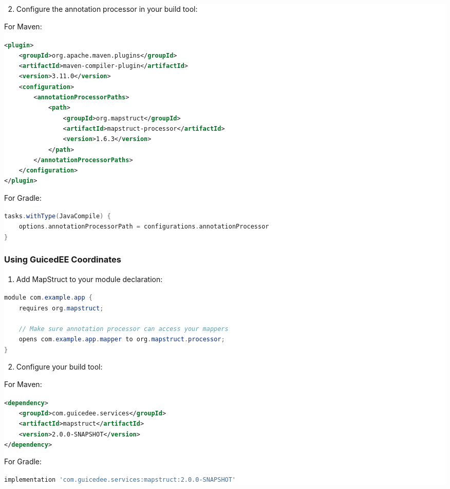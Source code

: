 2. Configure the annotation processor in your build tool:

For Maven:
```xml
<plugin>
    <groupId>org.apache.maven.plugins</groupId>
    <artifactId>maven-compiler-plugin</artifactId>
    <version>3.11.0</version>
    <configuration>
        <annotationProcessorPaths>
            <path>
                <groupId>org.mapstruct</groupId>
                <artifactId>mapstruct-processor</artifactId>
                <version>1.6.3</version>
            </path>
        </annotationProcessorPaths>
    </configuration>
</plugin>
```

For Gradle:
```groovy
tasks.withType(JavaCompile) {
    options.annotationProcessorPath = configurations.annotationProcessor
}
```

### Using GuicedEE Coordinates

1. Add MapStruct to your module declaration:

```java
module com.example.app {
    requires org.mapstruct;

    // Make sure annotation processor can access your mappers
    opens com.example.app.mapper to org.mapstruct.processor;
}
```

2. Configure your build tool:

For Maven:
```xml
<dependency>
    <groupId>com.guicedee.services</groupId>
    <artifactId>mapstruct</artifactId>
    <version>2.0.0-SNAPSHOT</version>
</dependency>
```

For Gradle:
```groovy
implementation 'com.guicedee.services:mapstruct:2.0.0-SNAPSHOT'
```
